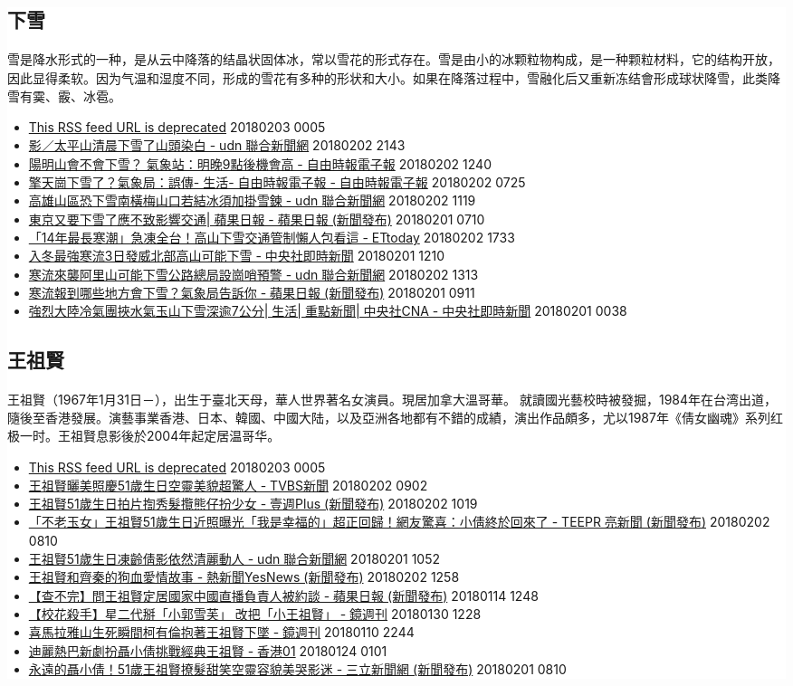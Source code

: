 ## 下雪

雪是降水形式的一种，是从云中降落的结晶状固体冰，常以雪花的形式存在。雪是由小的冰颗粒物构成，是一种颗粒材料，它的结构开放，因此显得柔软。因为气温和湿度不同，形成的雪花有多种的形状和大小。如果在降落过程中，雪融化后又重新冻结會形成球状降雪，此类降雪有霙、霰、冰雹。
- [This RSS feed URL is deprecated](0 "This RSS feed URL is deprecated") 20180203 0005
- [影／太平山清晨下雪了山頭染白 - udn 聯合新聞網](https://udn.com/news/story/7266/2965608 "影／太平山清晨下雪了山頭染白 - udn 聯合新聞網") 20180202 2143
- [陽明山會不會下雪？ 氣象站：明晚9點後機會高 - 自由時報電子報](http://news.ltn.com.tw/news/life/breakingnews/2331051 "陽明山會不會下雪？ 氣象站：明晚9點後機會高 - 自由時報電子報") 20180202 1240
- [擎天崗下雪了？氣象局：誤傳- 生活- 自由時報電子報 - 自由時報電子報](http://news.ltn.com.tw/news/life/breakingnews/2330661 "擎天崗下雪了？氣象局：誤傳- 生活- 自由時報電子報 - 自由時報電子報") 20180202 0725
- [高雄山區恐下雪南橫梅山口若結冰須加掛雪鍊 - udn 聯合新聞網](https://udn.com/news/story/7327/2964974 "高雄山區恐下雪南橫梅山口若結冰須加掛雪鍊 - udn 聯合新聞網") 20180202 1119
- [東京又要下雪了應不致影響交通| 蘋果日報 - 蘋果日報 (新聞發布)](https://tw.appledaily.com/new/realtime/20180201/1290113/ "東京又要下雪了應不致影響交通| 蘋果日報 - 蘋果日報 (新聞發布)") 20180201 0710
- [「14年最長寒潮」急凍全台！高山下雪交通管制懶人包看這 - ETtoday](https://www.ettoday.net/news/20180203/1106487.htm "「14年最長寒潮」急凍全台！高山下雪交通管制懶人包看這 - ETtoday") 20180202 1733
- [入冬最強寒流3日發威北部高山可能下雪 - 中央社即時新聞](http://www.cna.com.tw/news/firstnews/201802010362-1.aspx "入冬最強寒流3日發威北部高山可能下雪 - 中央社即時新聞") 20180201 1210
- [寒流來襲阿里山可能下雪公路總局設崗哨預警 - udn 聯合新聞網](https://udn.com/news/story/7326/2965179 "寒流來襲阿里山可能下雪公路總局設崗哨預警 - udn 聯合新聞網") 20180202 1313
- [寒流報到哪些地方會下雪？氣象局告訴你 - 蘋果日報 (新聞發布)](https://tw.appledaily.com/new/realtime/20180201/1290183/ "寒流報到哪些地方會下雪？氣象局告訴你 - 蘋果日報 (新聞發布)") 20180201 0911
- [強烈大陸冷氣團挾水氣玉山下雪深逾7公分| 生活| 重點新聞| 中央社CNA - 中央社即時新聞](http://www.cna.com.tw/news/firstnews/201802010024-1.aspx "強烈大陸冷氣團挾水氣玉山下雪深逾7公分| 生活| 重點新聞| 中央社CNA - 中央社即時新聞") 20180201 0038

## 王祖賢

王祖賢（1967年1月31日－），出生于臺北天母，華人世界著名女演員。現居加拿大溫哥華。
就讀國光藝校時被發掘，1984年在台湾出道，隨後至香港發展。演藝事業香港、日本、韓國、中國大陆，以及亞洲各地都有不錯的成績，演出作品頗多，尤以1987年《倩女幽魂》系列红极一时。王祖賢息影後於2004年起定居温哥华。
- [This RSS feed URL is deprecated](0 "This RSS feed URL is deprecated") 20180203 0005
- [王祖賢曬美照慶51歲生日空靈美貌超驚人 - TVBS新聞](https://news.tvbs.com.tw/entertainment/862802 "王祖賢曬美照慶51歲生日空靈美貌超驚人 - TVBS新聞") 20180202 0902
- [王祖賢51歲生日拍片揈秀髮攬熊仔扮少女 - 壹週Plus (新聞發布)](http://nextplus.nextmedia.com/news/latest/20180202/570591 "王祖賢51歲生日拍片揈秀髮攬熊仔扮少女 - 壹週Plus (新聞發布)") 20180202 1019
- [「不老玉女」王祖賢51歲生日近照曝光「我是幸福的」超正回歸！網友驚喜：小倩終於回來了 - TEEPR 亮新聞 (新聞發布)](http://www.teepr.com/895049/angelpan/%E7%8E%8B%E7%A5%96%E8%B3%A2%E7%94%9F%E6%97%A5%E8%BF%91%E7%85%A7 "「不老玉女」王祖賢51歲生日近照曝光「我是幸福的」超正回歸！網友驚喜：小倩終於回來了 - TEEPR 亮新聞 (新聞發布)") 20180202 0810
- [王祖賢51歲生日凍齡倩影依然清麗動人 - udn 聯合新聞網](https://stars.udn.com/star/story/10088/2962875 "王祖賢51歲生日凍齡倩影依然清麗動人 - udn 聯合新聞網") 20180201 1052
- [王祖賢和齊秦的狗血愛情故事 - 熱新聞YesNews (新聞發布)](https://yes-news.com/yespick/272676/%E7%8E%8B%E7%A5%96%E8%B3%A2%E5%92%8C%E9%BD%8A%E7%A7%A6%E7%9A%84%E7%8B%97%E8%A1%80%E6%84%9B%E6%83%85%E6%95%85%E4%BA%8B "王祖賢和齊秦的狗血愛情故事 - 熱新聞YesNews (新聞發布)") 20180202 1258
- [【查不完】問王祖賢定居國家中國直播負責人被約談 - 蘋果日報 (新聞發布)](https://tw.appledaily.com/new/realtime/20180114/1278590/ "【查不完】問王祖賢定居國家中國直播負責人被約談 - 蘋果日報 (新聞發布)") 20180114 1248
- [【校花殺手】星二代掰「小郭雪芙」 改把「小王祖賢」 - 鏡週刊](https://www.mirrormedia.mg/story/20180129ent005/ "【校花殺手】星二代掰「小郭雪芙」 改把「小王祖賢」 - 鏡週刊") 20180130 1228
- [喜馬拉雅山生死瞬間柯有倫抱著王祖賢下墜 - 鏡週刊](https://www.mirrormedia.mg/story/20180108ent003/ "喜馬拉雅山生死瞬間柯有倫抱著王祖賢下墜 - 鏡週刊") 20180110 2244
- [迪麗熱巴新劇扮聶小倩挑戰經典王祖賢 - 香港01](https://www.hk01.com/%E5%A8%9B%E6%A8%82/152373/%E8%BF%AA%E9%BA%97%E7%86%B1%E5%B7%B4%E6%96%B0%E5%8A%87%E6%89%AE%E8%81%B6%E5%B0%8F%E5%80%A9-%E6%8C%91%E6%88%B0%E7%B6%93%E5%85%B8%E7%8E%8B%E7%A5%96%E8%B3%A2 "迪麗熱巴新劇扮聶小倩挑戰經典王祖賢 - 香港01") 20180124 0101
- [永遠的聶小倩！51歲王祖賢撩髮甜笑空靈容貌美哭影迷 - 三立新聞網 (新聞發布)](http://www.setn.com/e/news.aspx?newsid=343947 "永遠的聶小倩！51歲王祖賢撩髮甜笑空靈容貌美哭影迷 - 三立新聞網 (新聞發布)") 20180201 0810
